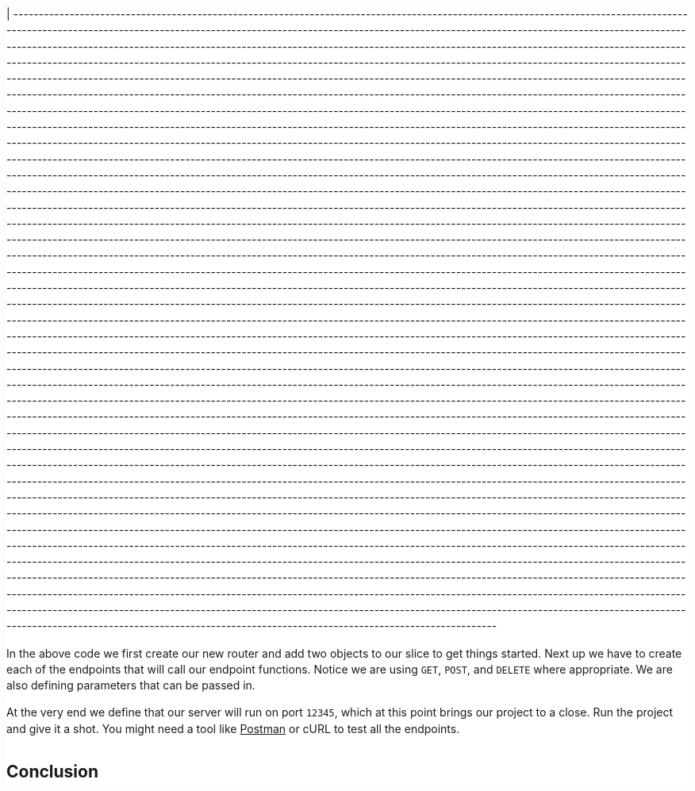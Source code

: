  | -------------------------------------------------------------------------------------------------------------------------------------------------------------------------------------------------------------------------------------------------------------------------------------------------------------------------------------------------------------------------------------------------------------------------------------------------------------------------------------------------------------------------------------------------------------------------------------------------------------------------------------------------------------------------------------------------------------------------------------------------------------------------------------------------------------------------------------------------------------------------------------------------------------------------------------------------------------------------------------------------------------------------------------------------------------------------------------------------------------------------------------------------------------------------------------------------------------------------------------------------------------------------------------------------------------------------------------------------------------------------------------------------------------------------------------------------------------------------------------------------------------------------------------------------------------------------------------------------------------------------------------------------------------------------------------------------------------------------------------------------------------------------------------------------------------------------------------------------------------------------------------------------------------------------------------------------------------------------------------------------------------------------------------------------------------------------------------------------------------------------------------------------------------------------------------------------------------------------------------------------------------------------------------------------------------------------------------------------------------------------------------------------------------------------------------------------------------------------------------------------------------------------------------------------------------------------------------------------------------------------------------------------------------------------------------------------------------------------------------------------------------------------------------------------------------------------------------------------------------------------------------------------------------------------------------------------------------------------------------------------------------------------------------------------------------------------------------------------------------------------------------------------------------------------------------------------------------------------------------------------------------------------------------------------------------------------------------------------------------------------------------------------------------------------------------------------------------------------------------------------------------------------------------------------------------------------------------------------------------------------------------------------------------------------------------------------------------------------------------------------------------------------------------------------------------------------------------------------------------------------------------------------------------------------------------------------------------------------------------------------------------------------------------------------------------------------------------------------------------------------------------------------------------------------------------------------------------------------------------------------------------------------------------------------------------------------------------------------------------------------------------------------------------------------------------------------------------------------------------------------------------------------------------------------------------------------------------------------------------------------------------------------------------------------------------------------------------------------------------------------------------------------------------------------------------------------------------------------------------------------------------------------------------------------------------------------------------------------------------------------------------------------------------------------------------------------------------------------------------------------------------------------------------------------------------------------------------------------------------------------------------------------------------------------------------------------------------------------------------

In the above code we first create our new router and add two objects to our slice to get things started. Next up we have to create each of the endpoints that will call our endpoint functions. Notice we are using `GET`, `POST`, and `DELETE` where appropriate. We are also defining parameters that can be passed in.

At the very end we define that our server will run on port `12345`, which at this point brings our project to a close. Run the project and give it a shot. You might need a tool like [Postman](https://www.thepolyglotdeveloper.com/2015/01/using-postman-troubleshoot-restful-api-requests/) or cURL to test all the endpoints.

## Conclusion
